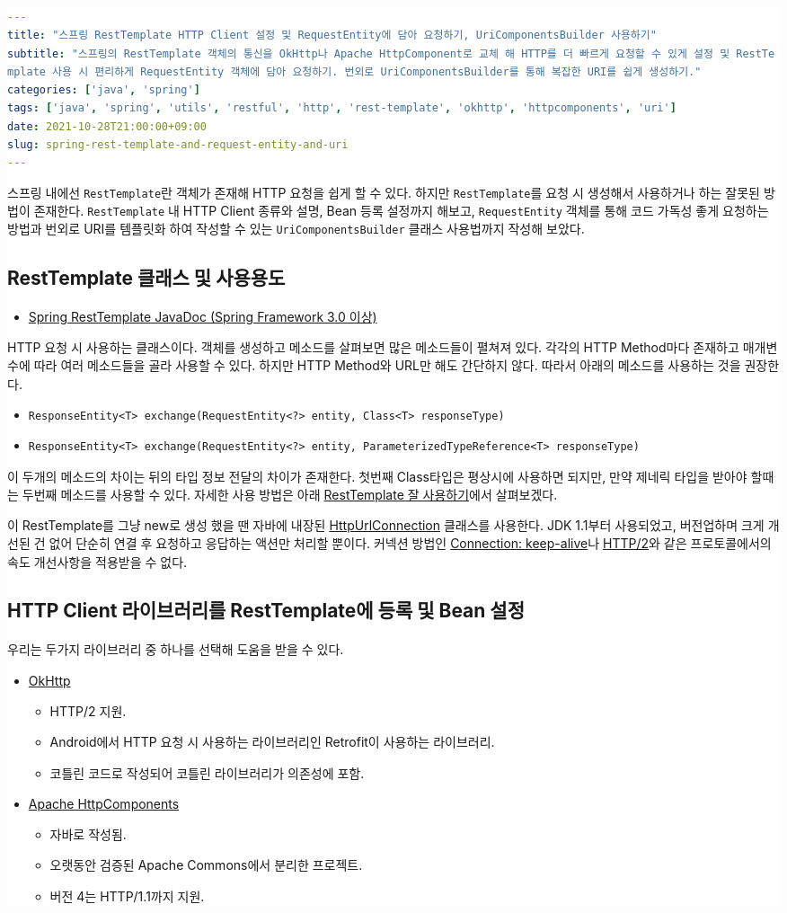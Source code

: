 ```yaml
---
title: "스프링 RestTemplate HTTP Client 설정 및 RequestEntity에 담아 요청하기, UriComponentsBuilder 사용하기"
subtitle: "스프링의 RestTemplate 객체의 통신을 OkHttp나 Apache HttpComponent로 교체 해 HTTP를 더 빠르게 요청할 수 있게 설정 및 RestTemplate 사용 시 편리하게 RequestEntity 객체에 담아 요청하기. 번외로 UriComponentsBuilder를 통해 복잡한 URI를 쉽게 생성하기."
categories: ['java', 'spring']
tags: ['java', 'spring', 'utils', 'restful', 'http', 'rest-template', 'okhttp', 'httpcomponents', 'uri']
date: 2021-10-28T21:00:00+09:00
slug: spring-rest-template-and-request-entity-and-uri
---
```


스프링 내에선 `RestTemplate`란 객체가 존재해 HTTP 요청을 쉽게 할 수 있다. 하지만 `RestTemplate`를 요청 시 생성해서 사용하거나 하는 잘못된 방법이 존재한다. `RestTemplate` 내 HTTP Client 종류와 설명, Bean 등록 설정까지 해보고, `RequestEntity` 객체를 통해 코드 가독성 좋게 요청하는 방법과 번외로 URI를 템플릿화 하여 작성할 수 있는 `UriComponentsBuilder` 클래스 사용법까지 작성해 보았다.

## RestTemplate 클래스 및 사용용도

* [Spring RestTemplate JavaDoc (Spring Framework 3.0 이상)](https://docs.spring.io/spring-framework/docs/5.3.x/javadoc-api/org/springframework/web/client/RestTemplate.html)

HTTP 요청 시 사용하는 클래스이다. 객체를 생성하고 메소드를 살펴보면 많은 메소드들이 펼쳐져 있다. 각각의 HTTP Method마다 존재하고 매개변수에 따라 여러 메소드들을 골라 사용할 수 있다. 하지만 HTTP Method와 URL만 해도 간단하지 않다. 따라서 아래의 메소드를 사용하는 것을 권장한다.

* `ResponseEntity<T> exchange(RequestEntity<?> entity, Class<T> responseType)`

* `ResponseEntity<T> exchange(RequestEntity<?> entity, ParameterizedTypeReference<T> responseType)`

이 두개의 메소드의 차이는 뒤의 타입 정보 전달의 차이가 존재한다. 첫번째 Class타입은 평상시에 사용하면 되지만, 만약 제네릭 타입을 받아야 할때는 두번째 메소드를 사용할 수 있다. 자세한 사용 방법은 아래 [RestTemplate 잘 사용하기](#resttemplate-잘-사용하기)에서 살펴보겠다.

이 RestTemplate를 그냥 new로 생성 했을 땐 자바에 내장된 [HttpUrlConnection](https://docs.oracle.com/en/java/javase/17/docs/api/java.base/java/net/HttpURLConnection.html) 클래스를 사용한다. JDK 1.1부터 사용되었고, 버전업하며 크게 개선된 건 없어 단순히 연결 후 요청하고 응답하는 액션만 처리할 뿐이다. 커넥션 방법인 [Connection: keep-alive](https://developer.mozilla.org/ko/docs/Web/HTTP/Headers/Connection)나 [HTTP/2](https://ko.wikipedia.org/wiki/HTTP/2)와 같은 프로토콜에서의 속도 개선사항을 적용받을 수 없다.

## HTTP Client 라이브러리를 RestTemplate에 등록 및 Bean 설정

우리는 두가지 라이브러리 중 하나를 선택해 도움을 받을 수 있다.

* [OkHttp](https://square.github.io/okhttp/)
  
  * HTTP/2 지원.
  
  * Android에서 HTTP 요청 시 사용하는 라이브러리인 Retrofit이 사용하는 라이브러리.
  
  * 코틀린 코드로 작성되어 코틀린 라이브러리가 의존성에 포함.

* [Apache HttpComponents](https://hc.apache.org/)
  
  * 자바로 작성됨.
  
  * 오랫동안 검증된 Apache Commons에서 분리한 프로젝트.
  
  * 버전 4는 HTTP/1.1까지 지원.
